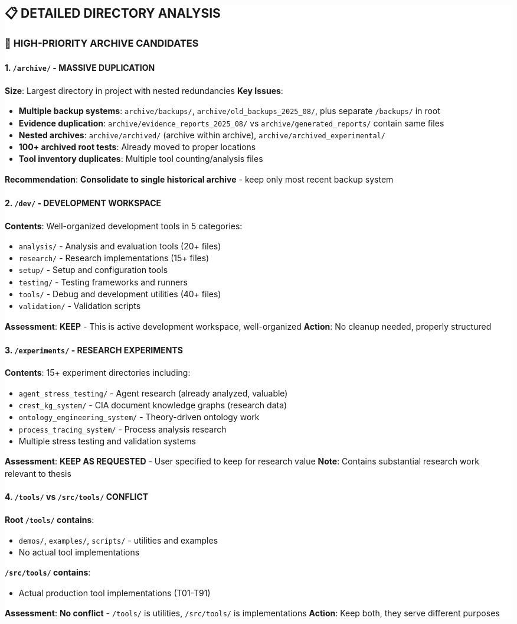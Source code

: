 
## 📋 **DETAILED DIRECTORY ANALYSIS**

### 🔴 **HIGH-PRIORITY ARCHIVE CANDIDATES**

#### **1. `/archive/` - MASSIVE DUPLICATION**
**Size**: Largest directory in project with nested redundancies
**Key Issues**:
- **Multiple backup systems**: `archive/backups/`, `archive/old_backups_2025_08/`, plus separate `/backups/` in root
- **Evidence duplication**: `archive/evidence_reports_2025_08/` vs `archive/generated_reports/` contain same files
- **Nested archives**: `archive/archived/` (archive within archive), `archive/archived_experimental/`
- **100+ archived root tests**: Already moved to proper locations
- **Tool inventory duplicates**: Multiple tool counting/analysis files

**Recommendation**: **Consolidate to single historical archive** - keep only most recent backup system

#### **2. `/dev/` - DEVELOPMENT WORKSPACE**
**Contents**: Well-organized development tools in 5 categories:
- `analysis/` - Analysis and evaluation tools (20+ files)
- `research/` - Research implementations (15+ files) 
- `setup/` - Setup and configuration tools
- `testing/` - Testing frameworks and runners
- `tools/` - Debug and development utilities (40+ files)
- `validation/` - Validation scripts

**Assessment**: **KEEP** - This is active development workspace, well-organized
**Action**: No cleanup needed, properly structured

#### **3. `/experiments/` - RESEARCH EXPERIMENTS**
**Contents**: 15+ experiment directories including:
- `agent_stress_testing/` - Agent research (already analyzed, valuable)
- `crest_kg_system/` - CIA document knowledge graphs (research data)
- `ontology_engineering_system/` - Theory-driven ontology work
- `process_tracing_system/` - Process analysis research
- Multiple stress testing and validation systems

**Assessment**: **KEEP AS REQUESTED** - User specified to keep for research value
**Note**: Contains substantial research work relevant to thesis

#### **4. `/tools/` vs `/src/tools/` CONFLICT**
**Root `/tools/` contains**:
- `demos/`, `examples/`, `scripts/` - utilities and examples
- No actual tool implementations 

**`/src/tools/` contains**:
- Actual production tool implementations (T01-T91)

**Assessment**: **No conflict** - `/tools/` is utilities, `/src/tools/` is implementations
**Action**: Keep both, they serve different purposes
